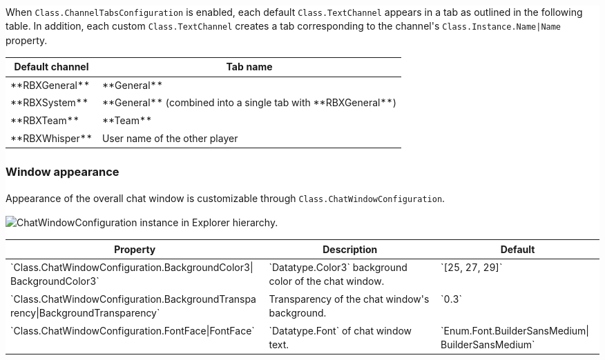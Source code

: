 </TabItem>
</Tabs>

When `Class.ChannelTabsConfiguration` is enabled, each default `Class.TextChannel` appears in a tab as outlined in the following table. In addition, each custom `Class.TextChannel` creates a tab corresponding to the channel's `Class.Instance.Name|Name` property.

<table size="small">
	<thead>
		<tr>
			<th>Default channel</th>
			<th>Tab name</th>
		</tr>
	</thead>
	<tbody>
		<tr>
			<td>**RBXGeneral**</td>
			<td>**General**</td>
		</tr>
		<tr>
			<td>**RBXSystem**</td>
			<td>**General** (combined into a single tab with **RBXGeneral**)</td>
		</tr>
		<tr>
			<td>**RBXTeam**</td>
			<td>**Team**</td>
		</tr>
		<tr>
			<td>**RBXWhisper**</td>
			<td>User name of the other player</td>
		</tr>
	</tbody>
</table>

### Window appearance

Appearance of the overall chat window is customizable through `Class.ChatWindowConfiguration`.

<img src="../assets/studio/explorer/TextChatService-ChatWindowConfiguration.png" width="320" height="94" alt="ChatWindowConfiguration instance in Explorer hierarchy." />

<table>
<thead>
	<tr>
		<th>Property</th>
		<th>Description</th>
		<th>Default</th>
	</tr>
</thead>
<tbody>
	<tr>
		<td>`Class.ChatWindowConfiguration.BackgroundColor3|BackgroundColor3`</td>
		<td>`Datatype.Color3` background color of the chat window.</td>
		<td>`[25, 27, 29]`</td>
	</tr>
	<tr>
		<td>`Class.ChatWindowConfiguration.BackgroundTransparency|BackgroundTransparency`</td>
		<td>Transparency of the chat window's background.</td>
		<td>`0.3`</td>
	</tr>
	<tr>
		<td>`Class.ChatWindowConfiguration.FontFace|FontFace`</td>
		<td>`Datatype.Font` of chat window text.</td>
		<td>`Enum.Font.BuilderSansMedium|BuilderSansMedium`</td>
	</tr>
	<tr>